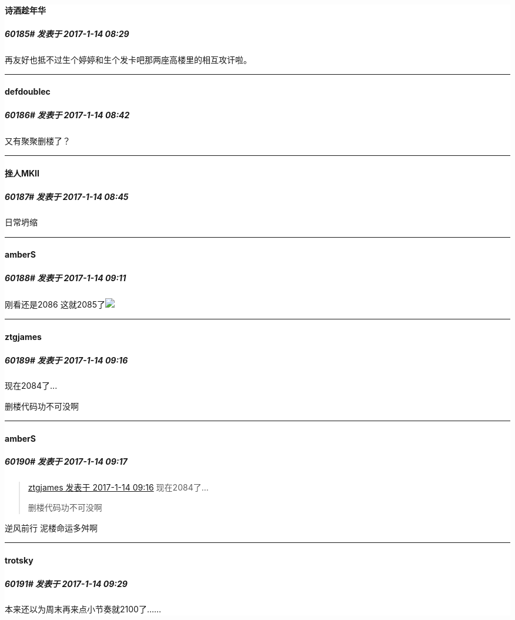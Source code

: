 ####  诗酒趁年华  
##### 60185#       发表于 2017-1-14 08:29

再友好也抵不过生个婷婷和生个发卡吧那两座高楼里的相互攻讦啦。

*****

####  defdoublec  
##### 60186#       发表于 2017-1-14 08:42

又有聚聚删楼了？

*****

####  挫人MKII  
##### 60187#       发表于 2017-1-14 08:45

日常坍缩

*****

####  amberS  
##### 60188#       发表于 2017-1-14 09:11

刚看还是2086 这就2085了<img src="https://static.saraba1st.com/image/smiley/face/90.gif" referrerpolicy="no-referrer">

*****

####  ztgjames  
##### 60189#       发表于 2017-1-14 09:16

现在2084了...

删楼代码功不可没啊

*****

####  amberS  
##### 60190#       发表于 2017-1-14 09:17

<blockquote><a href="httphttps://bbs.saraba1st.com/2b/forum.php?mod=redirect&amp;amp;goto=findpost&amp;amp;pid=34808810&amp;amp;ptid=1105387" target="_blank">ztgjames 发表于 2017-1-14 09:16</a>
现在2084了...

删楼代码功不可没啊</blockquote>
逆风前行 泥楼命运多舛啊

*****

####  trotsky  
##### 60191#       发表于 2017-1-14 09:29

本来还以为周末再来点小节奏就2100了……
